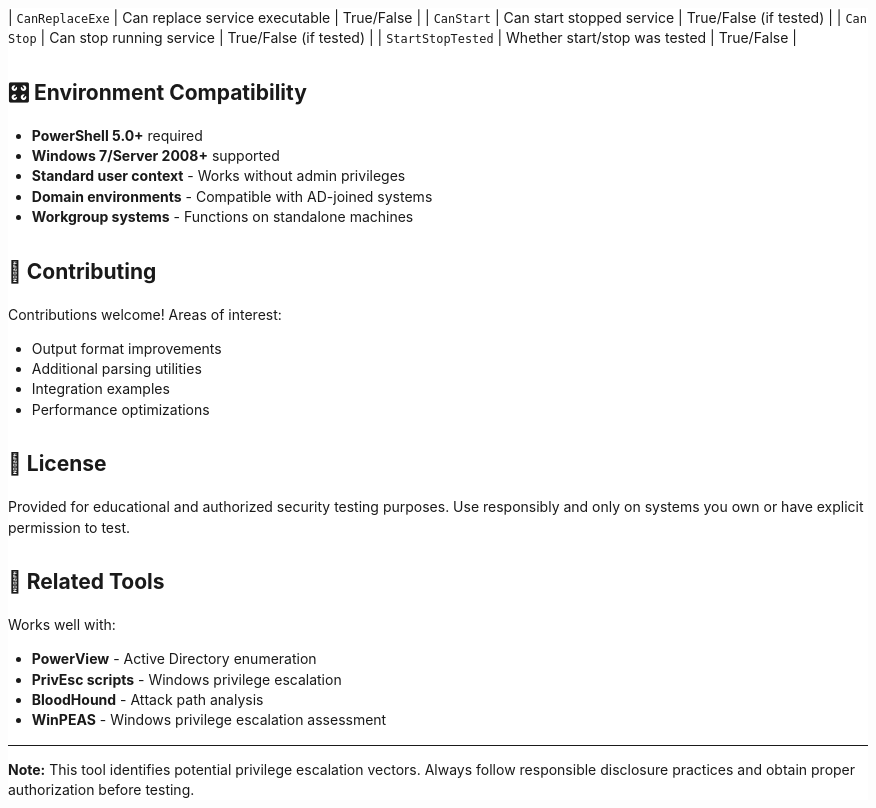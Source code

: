 | `CanReplaceExe` | Can replace service executable | True/False |
| `CanStart` | Can start stopped service | True/False (if tested) |
| `CanStop` | Can stop running service | True/False (if tested) |
| `StartStopTested` | Whether start/stop was tested | True/False |

## 🎛️ Environment Compatibility

- **PowerShell 5.0+** required
- **Windows 7/Server 2008+** supported
- **Standard user context** - Works without admin privileges
- **Domain environments** - Compatible with AD-joined systems
- **Workgroup systems** - Functions on standalone machines

## 🤝 Contributing

Contributions welcome! Areas of interest:
- Output format improvements
- Additional parsing utilities
- Integration examples
- Performance optimizations

## 📄 License

Provided for educational and authorized security testing purposes. Use responsibly and only on systems you own or have explicit permission to test.

## 🔗 Related Tools

Works well with:
- **PowerView** - Active Directory enumeration
- **PrivEsc scripts** - Windows privilege escalation
- **BloodHound** - Attack path analysis
- **WinPEAS** - Windows privilege escalation assessment

---

**Note:** This tool identifies potential privilege escalation vectors. Always follow responsible disclosure practices and obtain proper authorization before testing.
